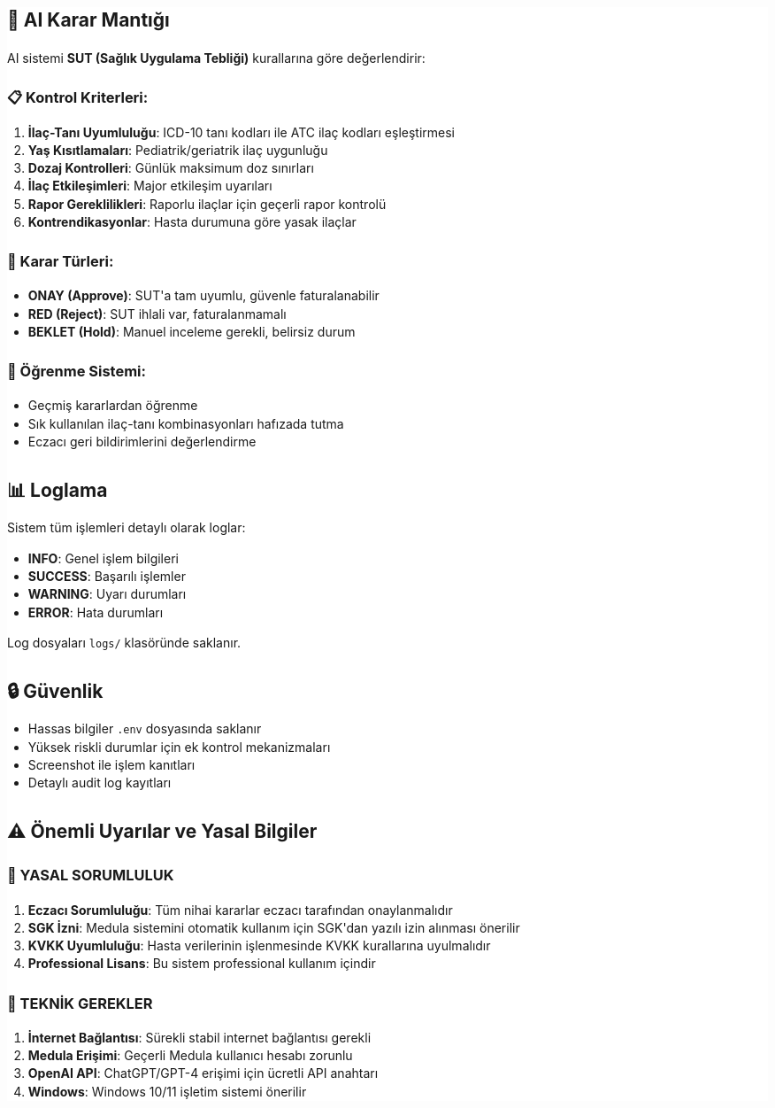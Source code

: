 ## 🤖 AI Karar Mantığı

AI sistemi **SUT (Sağlık Uygulama Tebliği)** kurallarına göre değerlendirir:

### 📋 Kontrol Kriterleri:
1. **İlaç-Tanı Uyumluluğu**: ICD-10 tanı kodları ile ATC ilaç kodları eşleştirmesi
2. **Yaş Kısıtlamaları**: Pediatrik/geriatrik ilaç uygunluğu
3. **Dozaj Kontrolleri**: Günlük maksimum doz sınırları
4. **İlaç Etkileşimleri**: Major etkileşim uyarıları
5. **Rapor Gereklilikleri**: Raporlu ilaçlar için geçerli rapor kontrolü
6. **Kontrendikasyonlar**: Hasta durumuna göre yasak ilaçlar

### 🎯 Karar Türleri:
- **ONAY (Approve)**: SUT'a tam uyumlu, güvenle faturalanabilir
- **RED (Reject)**: SUT ihlali var, faturalanmamalı  
- **BEKLET (Hold)**: Manuel inceleme gerekli, belirsiz durum

### 🧠 Öğrenme Sistemi:
- Geçmiş kararlardan öğrenme
- Sık kullanılan ilaç-tanı kombinasyonları hafızada tutma
- Eczacı geri bildirimlerini değerlendirme

## 📊 Loglama

Sistem tüm işlemleri detaylı olarak loglar:

- **INFO**: Genel işlem bilgileri
- **SUCCESS**: Başarılı işlemler
- **WARNING**: Uyarı durumları
- **ERROR**: Hata durumları

Log dosyaları `logs/` klasöründe saklanır.

## 🔒 Güvenlik

- Hassas bilgiler `.env` dosyasında saklanır
- Yüksek riskli durumlar için ek kontrol mekanizmaları
- Screenshot ile işlem kanıtları
- Detaylı audit log kayıtları

## ⚠️ Önemli Uyarılar ve Yasal Bilgiler

### 🚨 YASAL SORUMLULUK
1. **Eczacı Sorumluluğu**: Tüm nihai kararlar eczacı tarafından onaylanmalıdır
2. **SGK İzni**: Medula sistemini otomatik kullanım için SGK'dan yazılı izin alınması önerilir
3. **KVKK Uyumluluğu**: Hasta verilerinin işlenmesinde KVKK kurallarına uyulmalıdır
4. **Professional Lisans**: Bu sistem professional kullanım içindir

### 🔧 TEKNİK GEREKLER
1. **İnternet Bağlantısı**: Sürekli stabil internet bağlantısı gerekli
2. **Medula Erişimi**: Geçerli Medula kullanıcı hesabı zorunlu
3. **OpenAI API**: ChatGPT/GPT-4 erişimi için ücretli API anahtarı
4. **Windows**: Windows 10/11 işletim sistemi önerilir
